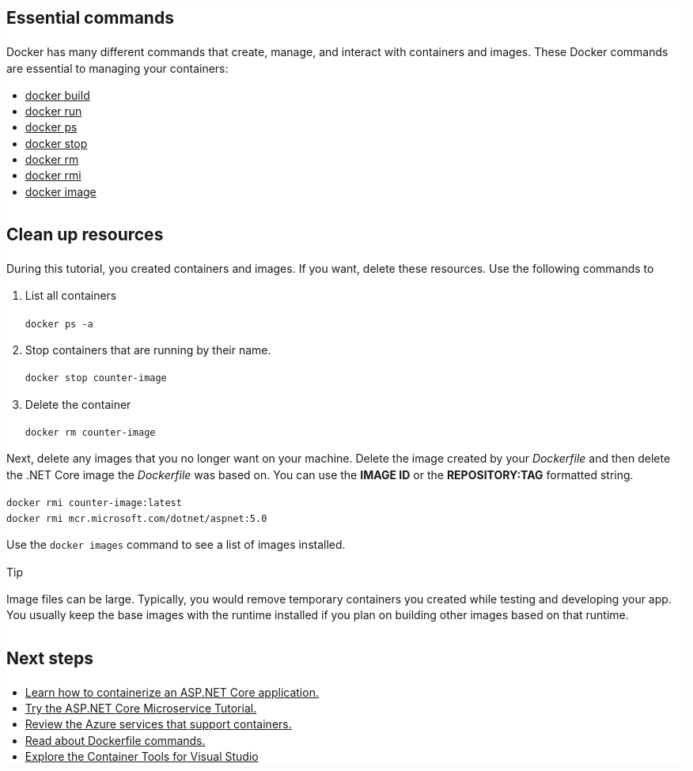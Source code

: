 
## Essential commands

Docker has many different commands that create, manage, and interact with containers and images. These Docker commands are essential to managing your containers:

- [docker build](https://docs.docker.com/engine/reference/commandline/build/)
- [docker run](https://docs.docker.com/engine/reference/commandline/run/)
- [docker ps](https://docs.docker.com/engine/reference/commandline/ps/)
- [docker stop](https://docs.docker.com/engine/reference/commandline/stop/)
- [docker rm](https://docs.docker.com/engine/reference/commandline/rm/)
- [docker rmi](https://docs.docker.com/engine/reference/commandline/rmi/)
- [docker image](https://docs.docker.com/engine/reference/commandline/image/)

## Clean up resources

During this tutorial, you created containers and images. If you want, delete these resources. Use the following commands to

01. List all containers

    ```console
    docker ps -a
    ```

02. Stop containers that are running by their name.

    ```console
    docker stop counter-image
    ```

03. Delete the container

    ```console
    docker rm counter-image
    ```

Next, delete any images that you no longer want on your machine. Delete the image created by your *Dockerfile* and then delete the .NET Core image the *Dockerfile* was based on. You can use the **IMAGE ID** or the **REPOSITORY:TAG** formatted string.

```console
docker rmi counter-image:latest
docker rmi mcr.microsoft.com/dotnet/aspnet:5.0
```

Use the `docker images` command to see a list of images installed.

> [!TIP]
> Image files can be large. Typically, you would remove temporary containers you created while testing and developing your app. You usually keep the base images with the runtime installed if you plan on building other images based on that runtime.

## Next steps

- [Learn how to containerize an ASP.NET Core application.](/aspnet/core/host-and-deploy/docker/building-net-docker-images)
- [Try the ASP.NET Core Microservice Tutorial.](https://dotnet.microsoft.com/learn/web/aspnet-microservice-tutorial/intro)
- [Review the Azure services that support containers.](https://azure.microsoft.com/overview/containers/)
- [Read about Dockerfile commands.](https://docs.docker.com/engine/reference/builder/)
- [Explore the Container Tools for Visual Studio](/visualstudio/containers/overview)
